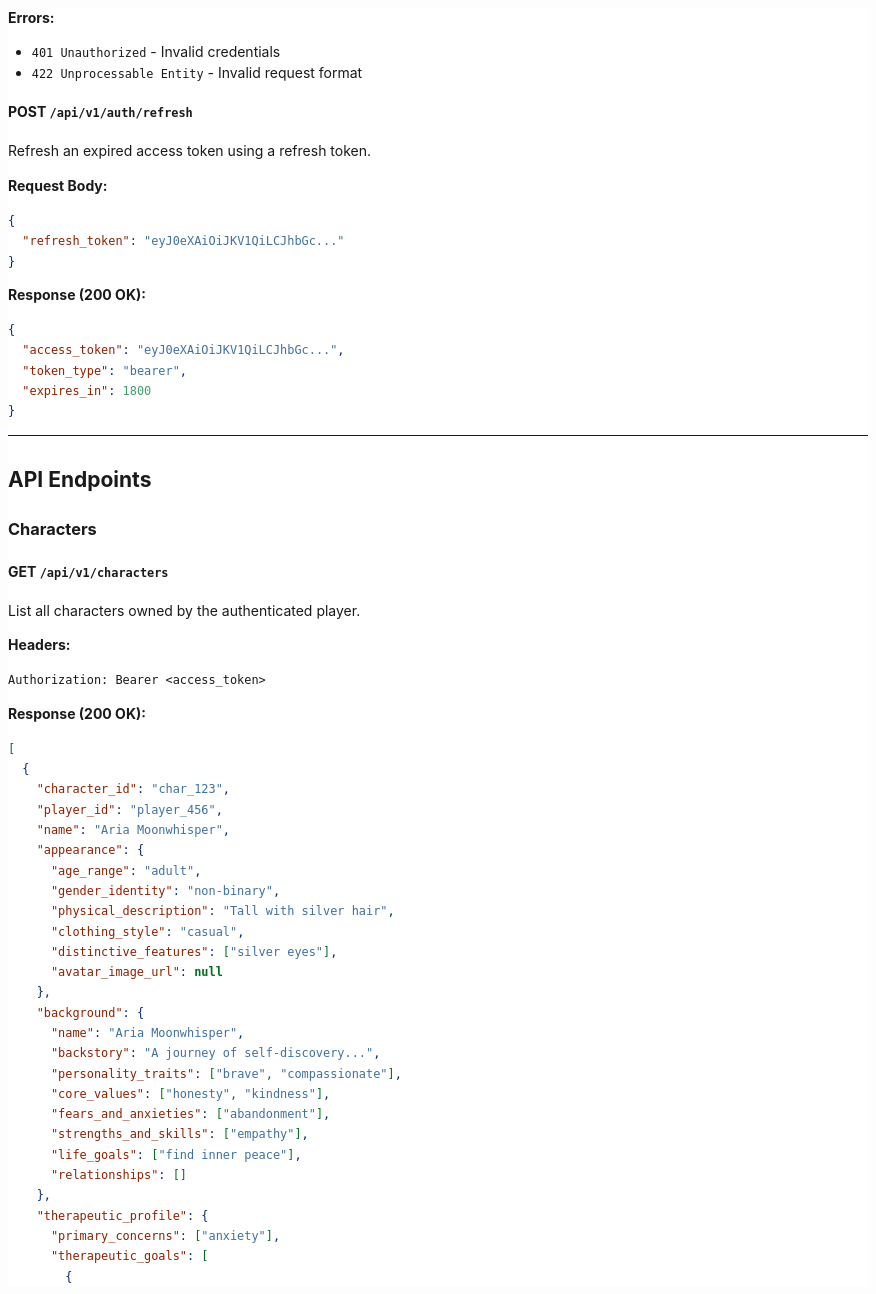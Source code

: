 **Errors:**
- `401 Unauthorized` - Invalid credentials
- `422 Unprocessable Entity` - Invalid request format

#### POST `/api/v1/auth/refresh`
Refresh an expired access token using a refresh token.

**Request Body:**
```json
{
  "refresh_token": "eyJ0eXAiOiJKV1QiLCJhbGc..."
}
```

**Response (200 OK):**
```json
{
  "access_token": "eyJ0eXAiOiJKV1QiLCJhbGc...",
  "token_type": "bearer",
  "expires_in": 1800
}
```

---

## API Endpoints

### Characters

#### GET `/api/v1/characters`
List all characters owned by the authenticated player.

**Headers:**
```
Authorization: Bearer <access_token>
```

**Response (200 OK):**
```json
[
  {
    "character_id": "char_123",
    "player_id": "player_456",
    "name": "Aria Moonwhisper",
    "appearance": {
      "age_range": "adult",
      "gender_identity": "non-binary",
      "physical_description": "Tall with silver hair",
      "clothing_style": "casual",
      "distinctive_features": ["silver eyes"],
      "avatar_image_url": null
    },
    "background": {
      "name": "Aria Moonwhisper",
      "backstory": "A journey of self-discovery...",
      "personality_traits": ["brave", "compassionate"],
      "core_values": ["honesty", "kindness"],
      "fears_and_anxieties": ["abandonment"],
      "strengths_and_skills": ["empathy"],
      "life_goals": ["find inner peace"],
      "relationships": []
    },
    "therapeutic_profile": {
      "primary_concerns": ["anxiety"],
      "therapeutic_goals": [
        {
```